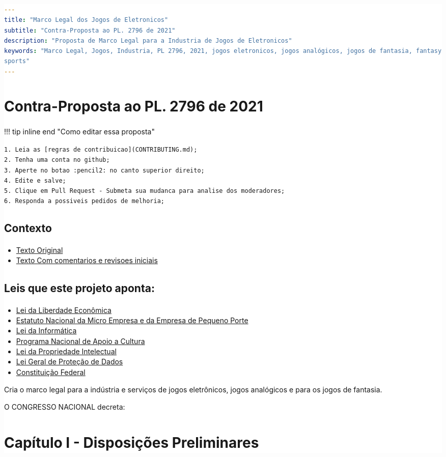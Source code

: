 ```yaml
---
title: "Marco Legal dos Jogos de Eletronicos"
subtitle: "Contra-Proposta ao PL. 2796 de 2021"
description: "Proposta de Marco Legal para a Industria de Jogos de Eletronicos"
keywords: "Marco Legal, Jogos, Industria, PL 2796, 2021, jogos eletronicos, jogos analógicos, jogos de fantasia, fantasy sports"
---
```


# Contra-Proposta ao PL. 2796 de 2021

!!! tip inline end "Como editar essa proposta" 
    
    1. Leia as [regras de contribuicao](CONTRIBUTING.md);
    2. Tenha uma conta no github; 
    3. Aperte no botao :pencil2: no canto superior direito; 
    4. Edite e salve; 
    5. Clique em Pull Request - Submeta sua mudanca para analise dos moderadores;
    6. Responda a possiveis pedidos de melhoria;


## Contexto

- [Texto Original](https://legis.senado.leg.br/sdleg-getter/documento?dm=9206085&disposition=inline)
- [Texto Com comentarios e revisoes iniciais]( https://docs.google.com/document/d/1V157AgMszqE5QwwmUuUApD4KnSLUSZdUjIOODaHzcsY/edit?usp=sharing)

## Leis que este projeto aponta:

- [Lei da Liberdade Econômica](https://www.planalto.gov.br/ccivil_03/_ato2019-2022/2019/lei/L13874.htm)
- [Estatuto Nacional da Micro Empresa e da Empresa de Pequeno Porte](https://www.planalto.gov.br/ccivil_03/leis/lcp/lcp123.htm)
- [Lei da Informática](https://www.planalto.gov.br/ccivil_03/leis/l8248.htm)
- [Programa Nacional de Apoio a Cultura](https://www.planalto.gov.br/ccivil_03/leis/l8313cons.htm)
- [Lei da Propriedade Intelectual](https://www.planalto.gov.br/ccivil_03/leis/l9609.htm)
- [Lei Geral de Proteção de Dados](https://www.planalto.gov.br/ccivil_03/_ato2015-2018/2018/lei/l13709.htm)
- [Constituição Federal](https://www.planalto.gov.br/ccivil_03/constituicao/constituicao.htm)



Cria o marco legal para a indústria e serviços de jogos eletrônicos, jogos analógicos e para os jogos de fantasia.

O CONGRESSO NACIONAL decreta:


# Capítulo I - Disposições Preliminares
